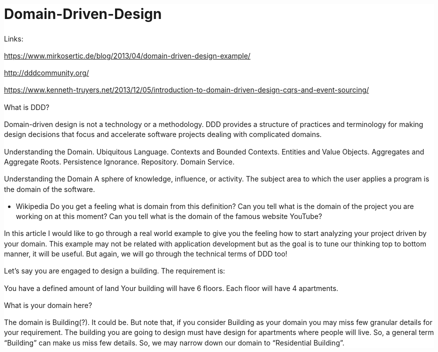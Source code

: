 # Domain-Driven-Design 

Links:

https://www.mirkosertic.de/blog/2013/04/domain-driven-design-example/

http://dddcommunity.org/

https://www.kenneth-truyers.net/2013/12/05/introduction-to-domain-driven-design-cqrs-and-event-sourcing/


What is DDD?

Domain-driven design is not a technology or a methodology. DDD provides a structure of practices and terminology 
for making design decisions that focus and accelerate software projects dealing with complicated domains.

Understanding the Domain.
Ubiquitous Language.
Contexts and Bounded Contexts.
Entities and Value Objects.
Aggregates and Aggregate Roots.
Persistence Ignorance. 
Repository. 
Domain Service. 

Understanding the Domain
A sphere of knowledge, influence, or activity. The subject area to which the user applies a program is the domain of the software.
- Wikipedia
Do you get a feeling what is domain from this definition?  Can you tell what is the domain of the project you are 
working on at this moment? Can you tell what is the domain of the famous website YouTube?

In this article I would like to go through a real world example to give you the feeling how to start analyzing your project
driven by your domain. This example may not be related with application development but as the goal is to tune our thinking 
top to bottom manner, it will be useful. But again, we will go through the technical terms of DDD too! 

Let’s say you are engaged to design a building. The requirement is:

You have a defined amount of land
Your building will have 6 floors.
Each floor will have 4 apartments.

What is your domain here?

The domain is Building(?). It could be. But note that, if you consider Building as your domain you may miss few granular details 
for your requirement. The building you are going to design must have design for apartments where people will live. So, a general 
term “Building” can make us miss few details. So, we may narrow down our domain to “Residential Building”.

